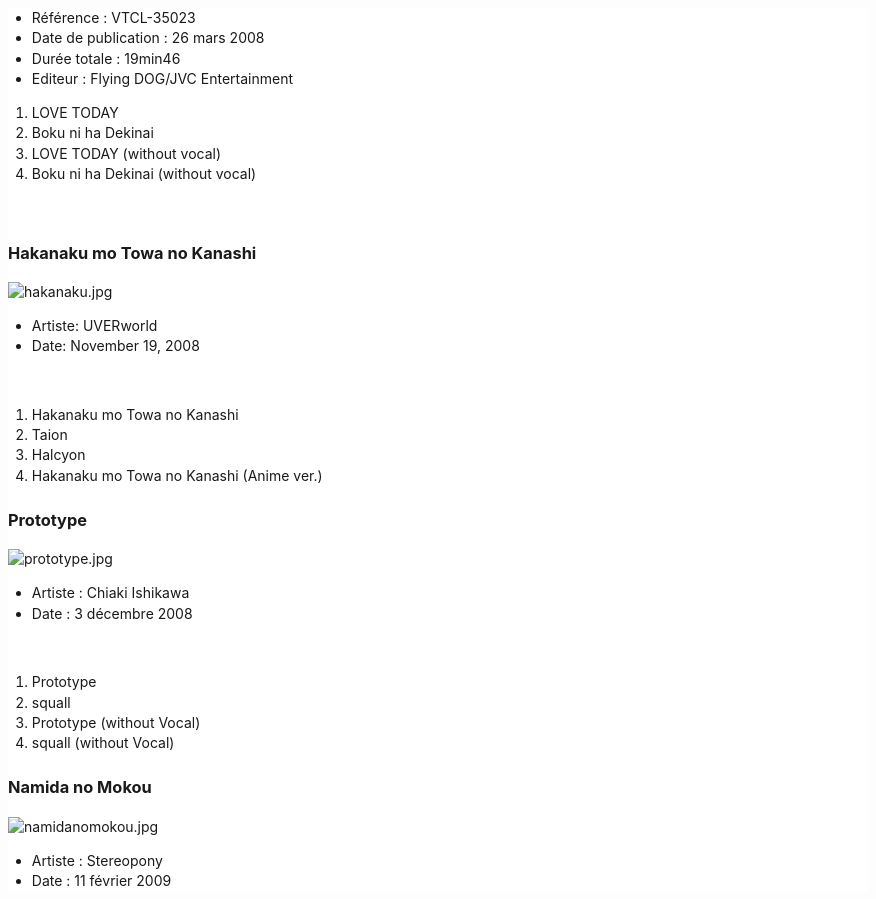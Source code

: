 
* Référence : VTCL-35023
* Date de publication : 26 mars 2008
* Durée totale : 19min46
* Editeur : Flying DOG/JVC Entertainment


1. LOVE TODAY
2. Boku ni ha Dekinai
3. LOVE TODAY (without vocal)
4. Boku ni ha Dekinai (without vocal)


 


### Hakanaku mo Towa no Kanashi


![hakanaku.jpg](/images/stories/saga/gundam00/ost/hakanaku.jpg "hakanaku.jpg")


* Artiste: UVERworld
* Date: November 19, 2008


 


1. Hakanaku mo Towa no Kanashi  
2. Taion  
3. Halcyon  
4. Hakanaku mo Towa no Kanashi (Anime ver.)


### Prototype


![prototype.jpg](/images/stories/saga/gundam00/ost/prototype.jpg "prototype.jpg")


* Artiste : Chiaki Ishikawa
* Date : 3 décembre 2008


 


1. Prototype  
2. squall  
3. Prototype (without Vocal)  
4. squall (without Vocal)


### Namida no Mokou


![namidanomokou.jpg](/images/stories/saga/gundam00/ost/namidanomokou.jpg "namidanomokou.jpg")


* Artiste : Stereopony
* Date : 11 février 2009
